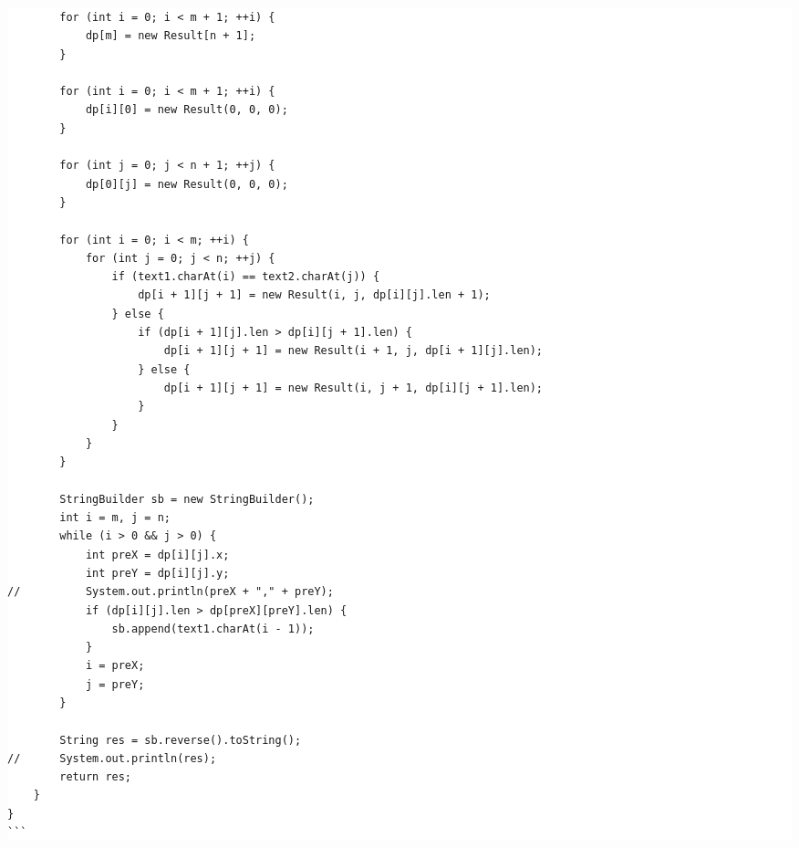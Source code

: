             for (int i = 0; i < m + 1; ++i) {
                dp[m] = new Result[n + 1];
            }
            
            for (int i = 0; i < m + 1; ++i) {
                dp[i][0] = new Result(0, 0, 0);
            }
            
            for (int j = 0; j < n + 1; ++j) {
                dp[0][j] = new Result(0, 0, 0);
            }
            
            for (int i = 0; i < m; ++i) {
                for (int j = 0; j < n; ++j) {
                    if (text1.charAt(i) == text2.charAt(j)) {
                        dp[i + 1][j + 1] = new Result(i, j, dp[i][j].len + 1);
                    } else {
                        if (dp[i + 1][j].len > dp[i][j + 1].len) {
                            dp[i + 1][j + 1] = new Result(i + 1, j, dp[i + 1][j].len);
                        } else {
                            dp[i + 1][j + 1] = new Result(i, j + 1, dp[i][j + 1].len);
                        }
                    }
                }
            }
            
            StringBuilder sb = new StringBuilder();
            int i = m, j = n;
            while (i > 0 && j > 0) {
                int preX = dp[i][j].x;
                int preY = dp[i][j].y;
    //    		System.out.println(preX + "," + preY);
                if (dp[i][j].len > dp[preX][preY].len) {
                    sb.append(text1.charAt(i - 1));
                }
                i = preX;
                j = preY;
            }
            
            String res = sb.reverse().toString();
    //    	System.out.println(res);
            return res;
        }
    }
    ```